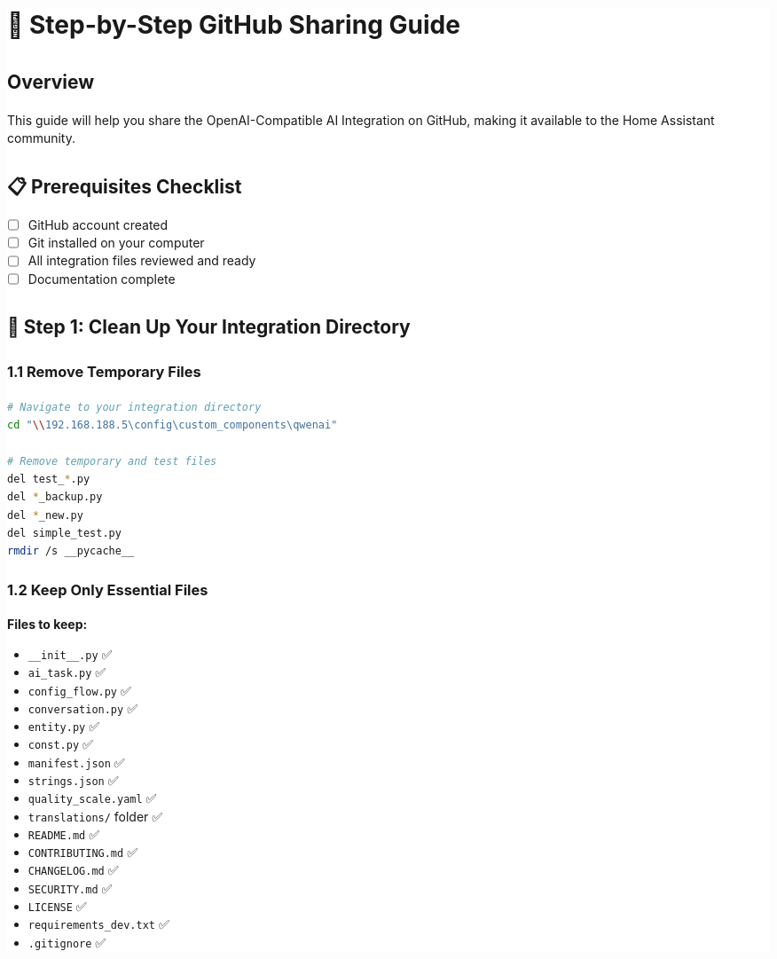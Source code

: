 # 🚀 Step-by-Step GitHub Sharing Guide

## Overview
This guide will help you share the OpenAI-Compatible AI Integration on GitHub, making it available to the Home Assistant community.

## 📋 Prerequisites Checklist

- [ ] GitHub account created
- [ ] Git installed on your computer
- [ ] All integration files reviewed and ready
- [ ] Documentation complete

## 🔧 Step 1: Clean Up Your Integration Directory

### 1.1 Remove Temporary Files
```bash
# Navigate to your integration directory
cd "\\192.168.188.5\config\custom_components\qwenai"

# Remove temporary and test files
del test_*.py
del *_backup.py
del *_new.py
del simple_test.py
rmdir /s __pycache__
```

### 1.2 Keep Only Essential Files
**Files to keep:**
- `__init__.py` ✅
- `ai_task.py` ✅
- `config_flow.py` ✅
- `conversation.py` ✅
- `entity.py` ✅
- `const.py` ✅
- `manifest.json` ✅
- `strings.json` ✅
- `quality_scale.yaml` ✅
- `translations/` folder ✅
- `README.md` ✅
- `CONTRIBUTING.md` ✅
- `CHANGELOG.md` ✅
- `SECURITY.md` ✅
- `LICENSE` ✅
- `requirements_dev.txt` ✅
- `.gitignore` ✅
